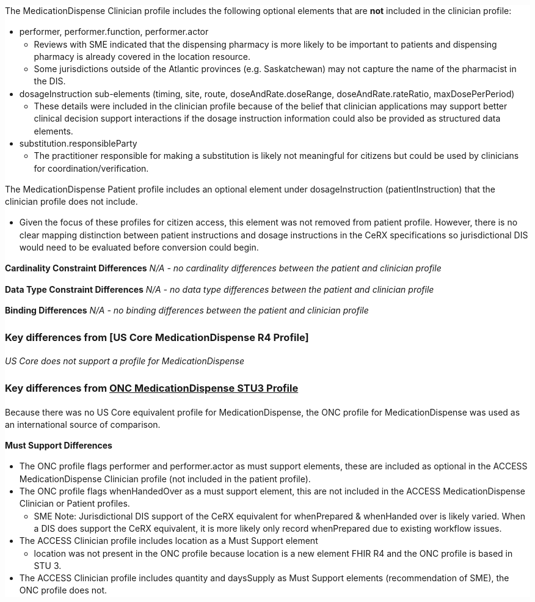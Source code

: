 The MedicationDispense Clinician profile includes the following optional elements that are **not** included in the clinician profile:
- performer, performer.function, performer.actor
  - Reviews with SME indicated that the dispensing pharmacy is more likely to be important to patients and dispensing pharmacy is already covered in the location resource.
  - Some jurisdictions outside of the Atlantic provinces (e.g. Saskatchewan) may not capture the name of the pharmacist in the DIS.
- dosageInstruction sub-elements (timing, site, route, doseAndRate.doseRange, doseAndRate.rateRatio, maxDosePerPeriod)
  - These details were included in the clinician profile because of the belief that clinician applications may support better clinical decision support interactions if the dosage instruction information could also be provided as structured data elements.
- substitution.responsibleParty
  - The practitioner responsible for making a substitution is likely not meaningful for citizens but could be used by clinicians for coordination/verification.

The MedicationDispense Patient profile includes an optional element under dosageInstruction (patientInstruction) that the clinician profile does not include.
  - Given the focus of these profiles for citizen access, this element was not removed from patient profile. However, there is no clear mapping distinction between patient instructions and dosage instructions in the CeRX specifications so jurisdictional DIS would need to be evaluated before conversion could begin.

**Cardinality Constraint Differences**
*N/A - no cardinality differences between the patient and clinician profile*

**Data Type Constraint Differences**
*N/A - no data type differences between the patient and clinician profile*

**Binding Differences**
*N/A - no binding differences between the patient and clinician profile*

### **Key differences from [US Core MedicationDispense R4 Profile]**

*US Core does not support a profile for MedicationDispense*

### **Key differences from [ONC MedicationDispense STU3 Profile](http://build.fhir.org/ig/Healthedata1/FHIR-ONC-Meds/StructureDefinition-medicationdispense.html)**

Because there was no US Core equivalent profile for MedicationDispense, the ONC profile for MedicationDispense was used as an international source of comparison.

**Must Support Differences**
- The ONC profile flags performer and performer.actor as must support elements, these are included as optional in the ACCESS MedicationDispense Clinician profile (not included in the patient profile).
- The ONC profile flags whenHandedOver as a must support element, this are not included in the ACCESS MedicationDispense Clinician or Patient profiles.
  - SME Note: Jurisdictional DIS support of the CeRX equivalent for whenPrepared & whenHanded over is likely varied. When a DIS does support the CeRX equivalent, it is more likely only record whenPrepared due to existing workflow issues.
- The ACCESS Clinician profile includes location as a Must Support element
  - location was not present in the ONC profile because location is a new element FHIR R4 and the ONC profile is based in STU 3.
- The ACCESS Clinician profile includes quantity and daysSupply as Must Support elements (recommendation of SME), the ONC profile does not.
